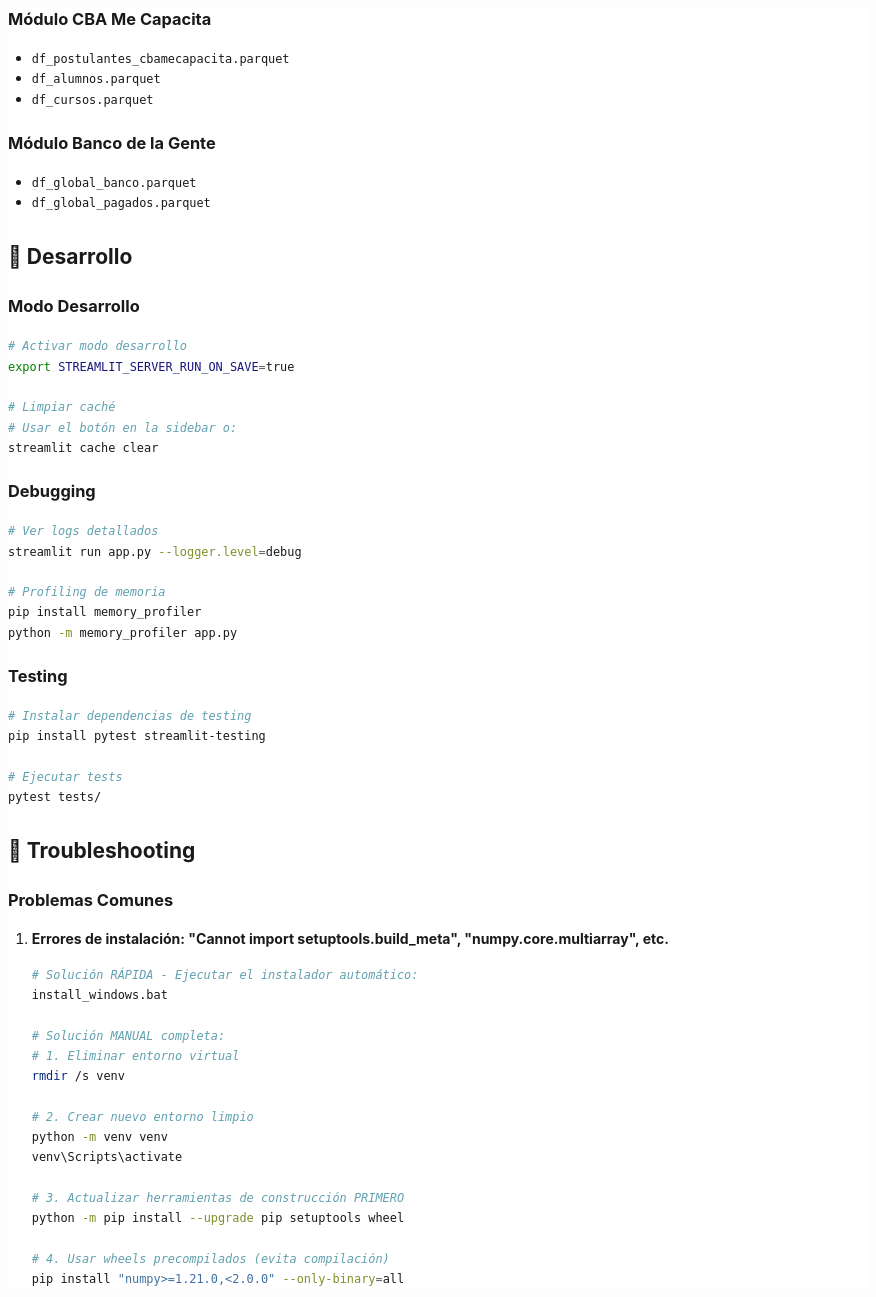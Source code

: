 ### Módulo CBA Me Capacita
- `df_postulantes_cbamecapacita.parquet`
- `df_alumnos.parquet`
- `df_cursos.parquet`

### Módulo Banco de la Gente
- `df_global_banco.parquet`
- `df_global_pagados.parquet`

## 🔧 Desarrollo

### Modo Desarrollo
```bash
# Activar modo desarrollo
export STREAMLIT_SERVER_RUN_ON_SAVE=true

# Limpiar caché
# Usar el botón en la sidebar o:
streamlit cache clear
```

### Debugging
```bash
# Ver logs detallados
streamlit run app.py --logger.level=debug

# Profiling de memoria
pip install memory_profiler
python -m memory_profiler app.py
```

### Testing
```bash
# Instalar dependencias de testing
pip install pytest streamlit-testing

# Ejecutar tests
pytest tests/
```

## 🚨 Troubleshooting

### Problemas Comunes

1. **Errores de instalación: "Cannot import setuptools.build_meta", "numpy.core.multiarray", etc.**
   ```bash
   # Solución RÁPIDA - Ejecutar el instalador automático:
   install_windows.bat
   
   # Solución MANUAL completa:
   # 1. Eliminar entorno virtual
   rmdir /s venv
   
   # 2. Crear nuevo entorno limpio
   python -m venv venv
   venv\Scripts\activate
   
   # 3. Actualizar herramientas de construcción PRIMERO
   python -m pip install --upgrade pip setuptools wheel
   
   # 4. Usar wheels precompilados (evita compilación)
   pip install "numpy>=1.21.0,<2.0.0" --only-binary=all
   ```